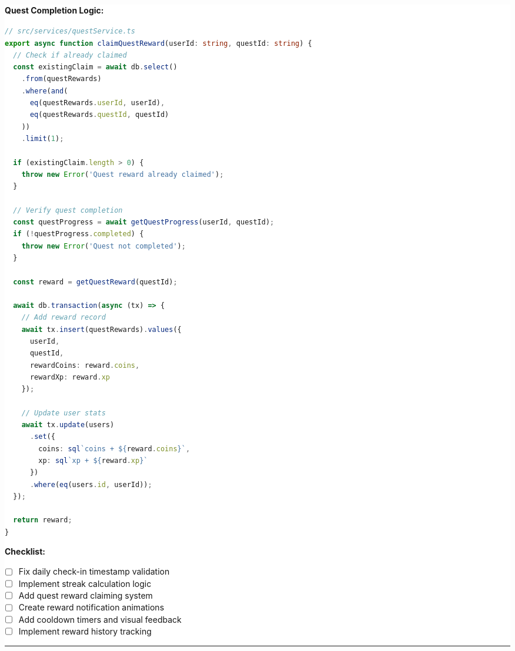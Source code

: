 **Quest Completion Logic:**

```typescript
// src/services/questService.ts
export async function claimQuestReward(userId: string, questId: string) {
  // Check if already claimed
  const existingClaim = await db.select()
    .from(questRewards)
    .where(and(
      eq(questRewards.userId, userId),
      eq(questRewards.questId, questId)
    ))
    .limit(1);
    
  if (existingClaim.length > 0) {
    throw new Error('Quest reward already claimed');
  }
  
  // Verify quest completion
  const questProgress = await getQuestProgress(userId, questId);
  if (!questProgress.completed) {
    throw new Error('Quest not completed');
  }
  
  const reward = getQuestReward(questId);
  
  await db.transaction(async (tx) => {
    // Add reward record
    await tx.insert(questRewards).values({
      userId,
      questId,
      rewardCoins: reward.coins,
      rewardXp: reward.xp
    });
    
    // Update user stats
    await tx.update(users)
      .set({
        coins: sql`coins + ${reward.coins}`,
        xp: sql`xp + ${reward.xp}`
      })
      .where(eq(users.id, userId));
  });
  
  return reward;
}
```

**Checklist:**
- [ ] Fix daily check-in timestamp validation
- [ ] Implement streak calculation logic
- [ ] Add quest reward claiming system
- [ ] Create reward notification animations
- [ ] Add cooldown timers and visual feedback
- [ ] Implement reward history tracking

---